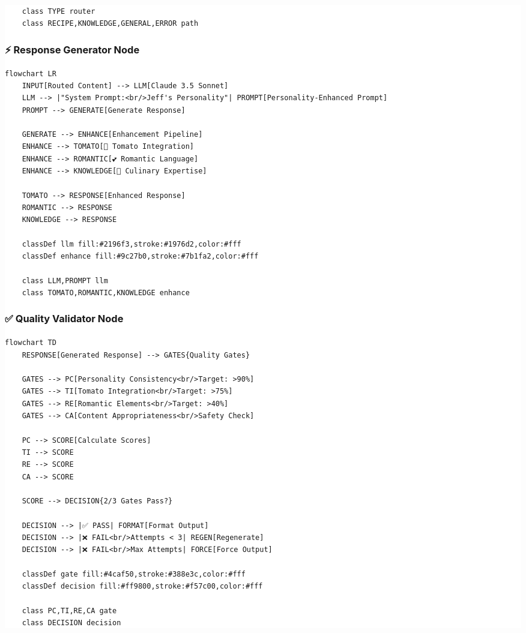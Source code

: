 ```mermaid
    class TYPE router
    class RECIPE,KNOWLEDGE,GENERAL,ERROR path
```

### ⚡ **Response Generator Node**
```mermaid
flowchart LR
    INPUT[Routed Content] --> LLM[Claude 3.5 Sonnet]
    LLM --> |"System Prompt:<br/>Jeff's Personality"| PROMPT[Personality-Enhanced Prompt]
    PROMPT --> GENERATE[Generate Response]
    
    GENERATE --> ENHANCE[Enhancement Pipeline]
    ENHANCE --> TOMATO[🍅 Tomato Integration]
    ENHANCE --> ROMANTIC[💕 Romantic Language]
    ENHANCE --> KNOWLEDGE[🧠 Culinary Expertise]
    
    TOMATO --> RESPONSE[Enhanced Response]
    ROMANTIC --> RESPONSE
    KNOWLEDGE --> RESPONSE
    
    classDef llm fill:#2196f3,stroke:#1976d2,color:#fff
    classDef enhance fill:#9c27b0,stroke:#7b1fa2,color:#fff
    
    class LLM,PROMPT llm
    class TOMATO,ROMANTIC,KNOWLEDGE enhance
```

### ✅ **Quality Validator Node**
```mermaid
flowchart TD
    RESPONSE[Generated Response] --> GATES{Quality Gates}
    
    GATES --> PC[Personality Consistency<br/>Target: >90%]
    GATES --> TI[Tomato Integration<br/>Target: >75%]
    GATES --> RE[Romantic Elements<br/>Target: >40%]
    GATES --> CA[Content Appropriateness<br/>Safety Check]
    
    PC --> SCORE[Calculate Scores]
    TI --> SCORE
    RE --> SCORE
    CA --> SCORE
    
    SCORE --> DECISION{2/3 Gates Pass?}
    
    DECISION --> |✅ PASS| FORMAT[Format Output]
    DECISION --> |❌ FAIL<br/>Attempts < 3| REGEN[Regenerate]
    DECISION --> |❌ FAIL<br/>Max Attempts| FORCE[Force Output]
    
    classDef gate fill:#4caf50,stroke:#388e3c,color:#fff
    classDef decision fill:#ff9800,stroke:#f57c00,color:#fff
    
    class PC,TI,RE,CA gate
    class DECISION decision
```
